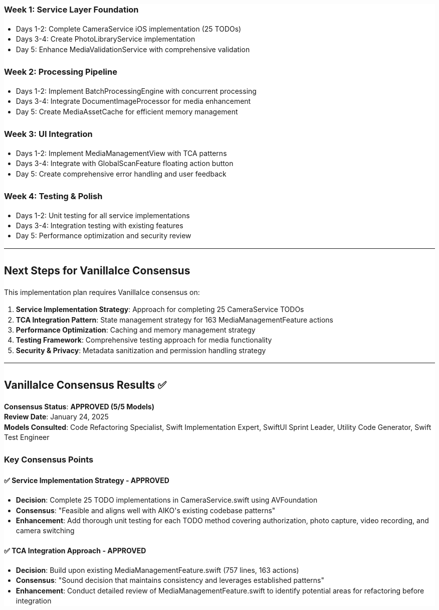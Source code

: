 ### Week 1: Service Layer Foundation
- Days 1-2: Complete CameraService iOS implementation (25 TODOs)
- Days 3-4: Create PhotoLibraryService implementation
- Day 5: Enhance MediaValidationService with comprehensive validation

### Week 2: Processing Pipeline
- Days 1-2: Implement BatchProcessingEngine with concurrent processing
- Days 3-4: Integrate DocumentImageProcessor for media enhancement
- Day 5: Create MediaAssetCache for efficient memory management

### Week 3: UI Integration
- Days 1-2: Implement MediaManagementView with TCA patterns
- Days 3-4: Integrate with GlobalScanFeature floating action button
- Day 5: Create comprehensive error handling and user feedback

### Week 4: Testing & Polish
- Days 1-2: Unit testing for all service implementations
- Days 3-4: Integration testing with existing features
- Day 5: Performance optimization and security review

---

## Next Steps for VanillaIce Consensus

This implementation plan requires VanillaIce consensus on:

1. **Service Implementation Strategy**: Approach for completing 25 CameraService TODOs
2. **TCA Integration Pattern**: State management strategy for 163 MediaManagementFeature actions
3. **Performance Optimization**: Caching and memory management strategy
4. **Testing Framework**: Comprehensive testing approach for media functionality
5. **Security & Privacy**: Metadata sanitization and permission handling strategy

---

## VanillaIce Consensus Results ✅

**Consensus Status**: **APPROVED (5/5 Models)**  
**Review Date**: January 24, 2025  
**Models Consulted**: Code Refactoring Specialist, Swift Implementation Expert, SwiftUI Sprint Leader, Utility Code Generator, Swift Test Engineer

### Key Consensus Points

#### ✅ Service Implementation Strategy - APPROVED
- **Decision**: Complete 25 TODO implementations in CameraService.swift using AVFoundation
- **Consensus**: "Feasible and aligns well with AIKO's existing codebase patterns"
- **Enhancement**: Add thorough unit testing for each TODO method covering authorization, photo capture, video recording, and camera switching

#### ✅ TCA Integration Approach - APPROVED  
- **Decision**: Build upon existing MediaManagementFeature.swift (757 lines, 163 actions)
- **Consensus**: "Sound decision that maintains consistency and leverages established patterns"
- **Enhancement**: Conduct detailed review of MediaManagementFeature.swift to identify potential areas for refactoring before integration
